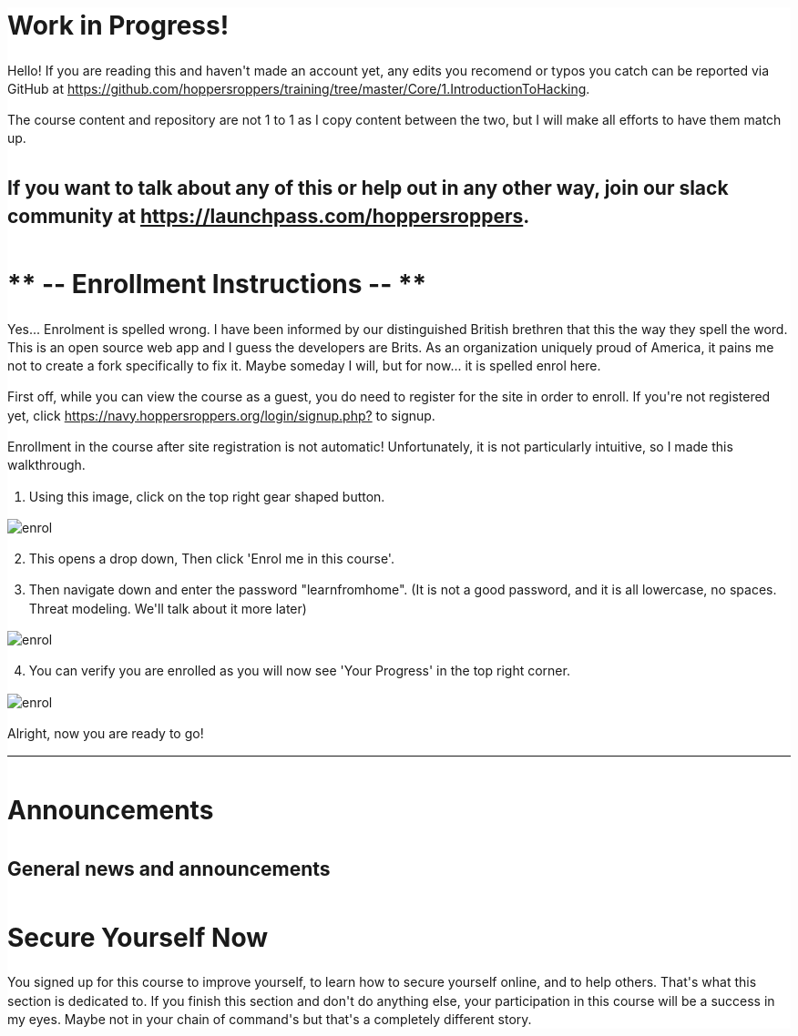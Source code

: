[//]: # (C:\Users\devey\Downloads\backup-moodle2-course-2-intro._to_security-20200327-1659-nu-nf\moodle_backup.xml)
[//]: # (1,195,activities/page_195)
# Work in Progress!
Hello! If you are reading this and haven't made an account yet, any edits you recomend or typos you catch can be reported via GitHub at <https://github.com/hoppersroppers/training/tree/master/Core/1.IntroductionToHacking>.

The course content and repository are not 1 to 1 as I copy content between the two, but I will make all efforts to have them match up.

If you want to talk about any of this or help out in any other way, join our slack community at <https://launchpass.com/hoppersroppers>.
---
[//]: # (1,196,activities/page_196)
# ** -- Enrollment Instructions -- ** 
Yes... Enrolment is spelled wrong. I have been informed by our distinguished British brethren that this the way they spell the word. This is an open source web app and I guess the developers are Brits. As an organization uniquely proud of America, it pains me not to create a fork specifically to fix it. Maybe someday I will, but for now... it is spelled enrol here. 

First off, while you can view the course as a guest, you do need to register for the site in order to enroll. If you're not registered yet, click <https://navy.hoppersroppers.org/login/signup.php?> to signup. 

Enrollment in the course after site registration is not automatic! Unfortunately, it is not particularly intuitive, so I made this walkthrough. 

1. Using this image, click on the top right gear shaped button.
<img src="https://github.com/hoppersroppers/hoppersroppers.github.io/raw/master/_layouts/enrol.PNG" alt="enrol" width="1000">



2. This opens a drop down, Then click 'Enrol me in this course'.

3. Then navigate down and enter the password "learnfromhome". (It is not a good password, and it is all lowercase, no spaces. Threat modeling. We'll talk about it more later)
<img src="https://raw.githubusercontent.com/hoppersroppers/hoppersroppers.github.io/master/_layouts/enrolme.JPG" alt="enrol" width="1000">


4. You can verify you are enrolled as you will now see 'Your Progress' in the top right corner. 
<img src="https://github.com/hoppersroppers/hoppersroppers.github.io/raw/master/_layouts/enrol4.PNG" alt="enrol" width="1000">

Alright, now you are ready to go! 

---
[//]: # (1,372,activities/forum_372)
# Announcements
General news and announcements
---
[//]: # (17,755,activities/page_755)
# Secure Yourself Now
You signed up for this course to improve yourself, to learn how to secure yourself online, and to help others. That's what this section is dedicated to. If you finish this section and don't do anything else, your participation in this course will be a success in my eyes. Maybe not in your chain of command's but that's a completely different story. 


[//]: # (17,756,activities/page_756)
[//]: # (17,757,activities/page_757)
[//]: # (17,758,activities/page_758)
[//]: # (17,759,activities/page_759)
[//]: # (3,761,activities/page_761)
[//]: # (3,762,activities/page_762)
[//]: # (3,763,activities/page_763)
[//]: # (3,764,activities/page_764)
[//]: # (3,765,activities/page_765)
[//]: # (3,766,activities/page_766)
[//]: # (3,767,activities/page_767)
[//]: # (3,768,activities/page_768)
[//]: # (3,769,activities/page_769)
[//]: # (4,772,activities/page_772)
[//]: # (4,773,activities/page_773)
[//]: # (4,774,activities/page_774)
[//]: # (4,775,activities/assign_775)
[//]: # (4,776,activities/page_776)
[//]: # (4,777,activities/page_777)
[//]: # (4,778,activities/assign_778)
[//]: # (7,50,activities/folder_50)
[//]: # (7,51,activities/assign_51)
[//]: # (7,52,activities/assign_52)
[//]: # (7,53,activities/page_53)
[//]: # (7,54,activities/assign_54)
[//]: # (7,59,activities/folder_59)
[//]: # (7,55,activities/assign_55)
[//]: # (7,56,activities/assign_56)
[//]: # (7,58,activities/assign_58)
[//]: # (7,60,activities/folder_60)
[//]: # (7,61,activities/assign_61)
[//]: # (7,62,activities/assign_62)
[//]: # (7,63,activities/assign_63)
[//]: # (7,64,activities/assign_64)
[//]: # (7,65,activities/page_65)
[//]: # (7,66,activities/assign_66)
[//]: # (7,67,activities/folder_67)
[//]: # (7,68,activities/assign_68)
[//]: # (7,69,activities/assign_69)
[//]: # (7,70,activities/assign_70)
[//]: # (7,71,activities/assign_71)
[//]: # (7,72,activities/assign_72)
[//]: # (7,73,activities/assign_73)
[//]: # (7,57,activities/assign_57)
[//]: # (7,74,activities/assign_74)
[//]: # (7,75,activities/assign_75)
[//]: # (8,91,activities/folder_91)
[//]: # (8,82,activities/page_82)
[//]: # (8,83,activities/page_83)
[//]: # (8,84,activities/assign_84)
[//]: # (8,85,activities/assign_85)
[//]: # (8,86,activities/assign_86)
[//]: # (8,87,activities/page_87)
[//]: # (8,88,activities/assign_88)
[//]: # (8,89,activities/page_89)
[//]: # (8,90,activities/assign_90)
[//]: # (8,92,activities/folder_92)
[//]: # (8,108,activities/assign_108)
[//]: # (8,109,activities/assign_109)
[//]: # (8,110,activities/assign_110)
[//]: # (8,111,activities/assign_111)
[//]: # (8,112,activities/page_112)
[//]: # (8,93,activities/folder_93)
[//]: # (8,98,activities/page_98)
[//]: # (8,99,activities/page_99)
[//]: # (8,100,activities/assign_100)
[//]: # (8,102,activities/assign_102)
[//]: # (8,101,activities/assign_101)
[//]: # (8,94,activities/folder_94)
[//]: # (8,103,activities/assign_103)
[//]: # (8,104,activities/page_104)
[//]: # (8,105,activities/page_105)
[//]: # (8,106,activities/assign_106)
[//]: # (8,107,activities/assign_107)